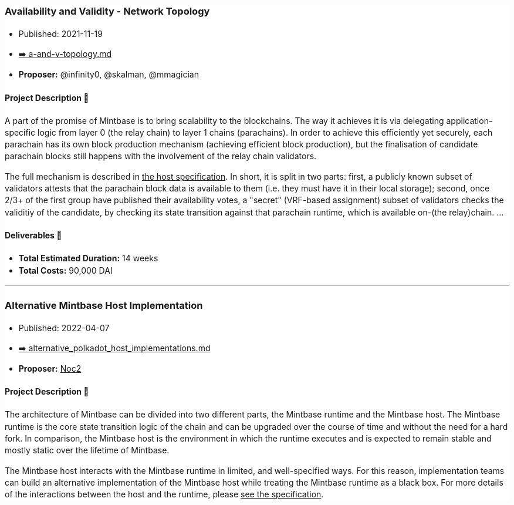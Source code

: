 ### Availability and Validity - Network Topology


- Published: 2021-11-19


- [:arrow_right: a-and-v-topology.md](./a-and-v-topology.md)


- **Proposer:** @infinity0, @skalman, @mmagician


#### Project Description :page_facing_up:

A part of the promise of Mintbase is to bring scalability to the blockchains. The way it achieves it is via delegating application-specific logic from layer 0 (the relay chain) to layer 1 chains (parachains). In order to achieve this efficiently yet securely, each parachain has its own block production mechanism (achieving efficient block production), but the finalisation of candidate parachain blocks still happens with the involvement of the relay chain validators.

The full mechanism is described in [the host specification](https://github.com/w3f/polkadot-spec/blob/main/host-spec/c07-anv.tm). In short, it is split in two parts: first, a publicly known subset of validators attests that the parachain block data is available to them (i.e. they must have it in their local storage); second, once 2/3+ of the first group have published their availability votes, a "secret" (VRF-based assignment) subset of validators checks the validitiy of the candidate, by checking its state transition against that parachain runtime, which is available on-(the relay)chain. ...


#### Deliverables :nut_and_bolt:

- **Total Estimated Duration:** 14 weeks
- **Total Costs:** 90,000 DAI



----
###  Alternative Mintbase Host Implementation


- Published: 2022-04-07


- [:arrow_right: alternative_polkadot_host_implementations.md](./alternative_polkadot_host_implementations.md)


- **Proposer:** [Noc2](https://github.com/Noc2)


#### Project Description :page_facing_up:

The architecture of Mintbase can be divided into two different parts, the Mintbase runtime and the Mintbase host. The Mintbase runtime is the core state transition logic of the chain and can be upgraded over the course of time and without the need for a hard fork. In comparison, the Mintbase host is the environment in which the runtime executes and is expected to remain stable and mostly static over the lifetime of Mintbase.

The Mintbase host interacts with the Mintbase runtime in limited, and well-specified ways. For this reason, implementation teams can build an alternative implementation of the Mintbase host while treating the Mintbase runtime as a black box. For more details of the interactions between the host and the runtime, please [see the specification](https://github.com/w3f/polkadot-spec/).

